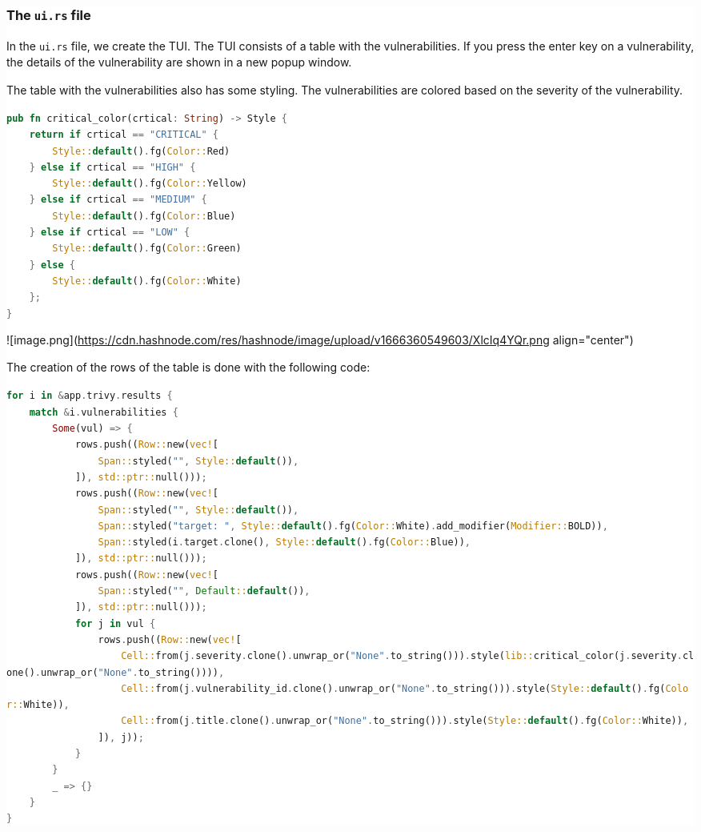### The `ui.rs` file

In the `ui.rs` file, we create the TUI. The TUI consists of a table with the vulnerabilities. If you press the enter key on a vulnerability, the details of the vulnerability are shown in a new popup window.

The table with the vulnerabilities also has some styling. The vulnerabilities are colored based on the severity of the vulnerability.

```rust
pub fn critical_color(crtical: String) -> Style {
    return if crtical == "CRITICAL" {
        Style::default().fg(Color::Red)
    } else if crtical == "HIGH" {
        Style::default().fg(Color::Yellow)
    } else if crtical == "MEDIUM" {
        Style::default().fg(Color::Blue)
    } else if crtical == "LOW" {
        Style::default().fg(Color::Green)
    } else {
        Style::default().fg(Color::White)
    };
}
```

![image.png](https://cdn.hashnode.com/res/hashnode/image/upload/v1666360549603/XlcIq4YQr.png align="center")

The creation of the rows of the table is done with the following code:

```rust
for i in &app.trivy.results {
    match &i.vulnerabilities {
        Some(vul) => {
            rows.push((Row::new(vec![
                Span::styled("", Style::default()),
            ]), std::ptr::null()));
            rows.push((Row::new(vec![
                Span::styled("", Style::default()),
                Span::styled("target: ", Style::default().fg(Color::White).add_modifier(Modifier::BOLD)),
                Span::styled(i.target.clone(), Style::default().fg(Color::Blue)),
            ]), std::ptr::null()));
            rows.push((Row::new(vec![
                Span::styled("", Default::default()),
            ]), std::ptr::null()));
            for j in vul {
                rows.push((Row::new(vec![
                    Cell::from(j.severity.clone().unwrap_or("None".to_string())).style(lib::critical_color(j.severity.clone().unwrap_or("None".to_string()))),
                    Cell::from(j.vulnerability_id.clone().unwrap_or("None".to_string())).style(Style::default().fg(Color::White)),
                    Cell::from(j.title.clone().unwrap_or("None".to_string())).style(Style::default().fg(Color::White)),
                ]), j));
            }
        }
        _ => {}
    }
}
```
